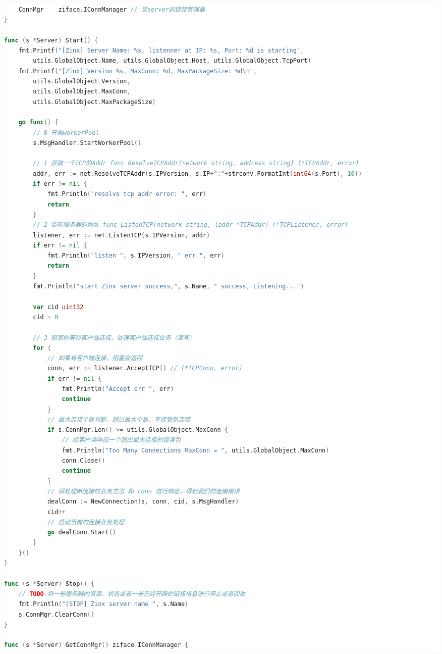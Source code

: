 ```go
	ConnMgr    ziface.IConnManager // 该server的链接管理器
}

func (s *Server) Start() {
	fmt.Printf("[Zinx] Server Name: %s, listenner at IP: %s, Port: %d is starting",
		utils.GlobalObject.Name, utils.GlobalObject.Host, utils.GlobalObject.TcpPort)
	fmt.Printf("[Zinx] Version %s, MaxConn: %d, MaxPackageSize: %d\n",
		utils.GlobalObject.Version,
		utils.GlobalObject.MaxConn,
		utils.GlobalObject.MaxPackageSize)

	go func() {
		// 0 开启workerPool
		s.MsgHandler.StartWorkerPool()

		// 1 获取一个TCP的Addr func ResolveTCPAddr(network string, address string) (*TCPAddr, error)
		addr, err := net.ResolveTCPAddr(s.IPVersion, s.IP+":"+strconv.FormatInt(int64(s.Port), 10))
		if err != nil {
			fmt.Println("resolve tcp addr error: ", err)
			return
		}
		// 2 监听服务器的地址 func ListenTCP(network string, laddr *TCPAddr) (*TCPListener, error)
		listener, err := net.ListenTCP(s.IPVersion, addr)
		if err != nil {
			fmt.Println("listen ", s.IPVersion, " err ", err)
			return
		}
		fmt.Println("start Zinx server success,", s.Name, " success, Listening...")

		var cid uint32
		cid = 0

		// 3 阻塞的等待客户端连接，处理客户端连接业务（读写）
		for {
			// 如果有客户端连接，阻塞会返回
			conn, err := listener.AcceptTCP() // (*TCPConn, error)
			if err != nil {
				fmt.Println("Accept err ", err)
				continue
			}
			// 最大连接个数判断，超过最大个数，不接受新连接
			if s.ConnMgr.Len() >= utils.GlobalObject.MaxConn {
				// 给客户端响应一个超出最大连接的错误包
				fmt.Println("Too Many Connections MaxConn = ", utils.GlobalObject.MaxConn)
				conn.Close()
				continue
			}
			// 将处理新连接的业务方法 和 conn 进行绑定，得到我们的连接模块
			dealConn := NewConnection(s, conn, cid, s.MsgHandler)
			cid++
			// 启动当前的连接业务处理
			go dealConn.Start()
		}
	}()
}

func (s *Server) Stop() {
	// TODO 将一些服务器的资源、状态或者一些已经开辟的链接信息进行停止或者回收
	fmt.Println("[STOP] Zinx server name ", s.Name)
	s.ConnMgr.ClearConn()
}

func (s *Server) GetConnMgr() ziface.IConnManager {
```